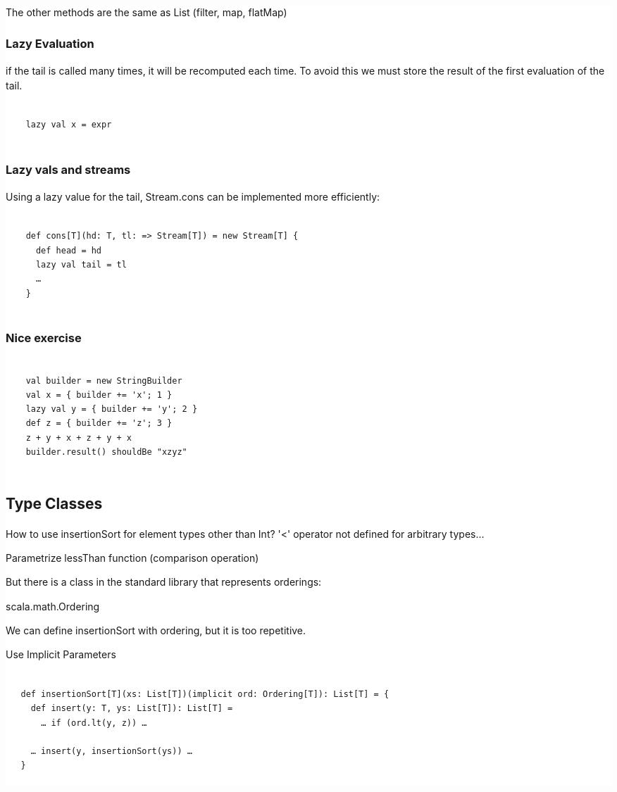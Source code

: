   The other methods are the same as List (filter, map, flatMap)

 <h3>Lazy Evaluation</h3>
  if the tail is called many times, it will be recomputed each time. To avoid this we must store the result of the first evaluation of the tail.

  <pre>
   <code>
    lazy val x = expr
   </code></pre>
 <h3>Lazy vals and streams</h3>
  Using a lazy value for the tail, Stream.cons can be implemented more efficiently:
  <pre>
   <code>
    def cons[T](hd: T, tl: => Stream[T]) = new Stream[T] {
      def head = hd
      lazy val tail = tl
      …
    }
   </code></pre>

 <h3>Nice exercise</h3>
  <pre>
   <code>
    val builder = new StringBuilder
    val x = { builder += 'x'; 1 }
    lazy val y = { builder += 'y'; 2 }
    def z = { builder += 'z'; 3 }
    z + y + x + z + y + x
    builder.result() shouldBe "xzyz"
   </code></pre>

<h2>Type Classes</h2>

 How to use insertionSort for element types other than Int?
'<' operator not defined for arbitrary types...

 Parametrize lessThan function (comparison operation)

 But there is a class in the standard library that represents orderings:

 scala.math.Ordering

 We can define insertionSort with ordering, but it is too repetitive.

 Use Implicit Parameters

 <pre>
  <code>
   def insertionSort[T](xs: List[T])(implicit ord: Ordering[T]): List[T] = {
     def insert(y: T, ys: List[T]): List[T] =
       … if (ord.lt(y, z)) …

     … insert(y, insertionSort(ys)) …
   }
  </code></pre>


